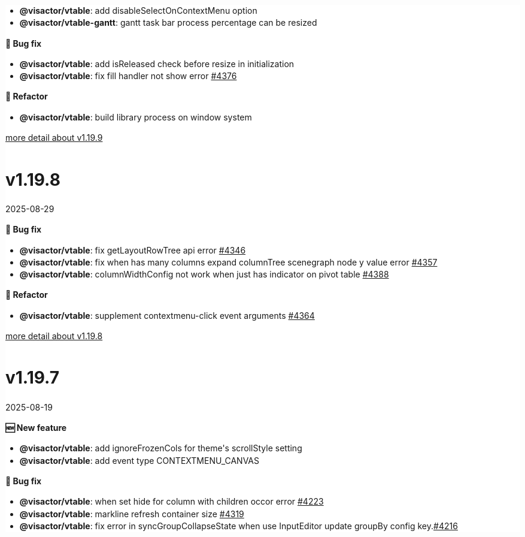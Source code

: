- **@visactor/vtable**: add disableSelectOnContextMenu option
- **@visactor/vtable-gantt**: gantt task bar process percentage can be resized

**🐛 Bug fix**

- **@visactor/vtable**: add isReleased check before resize in initialization
- **@visactor/vtable**: fix fill handler not show error [#4376](https://github.com/VisActor/VTable/issues/4376)

**🔨 Refactor**

- **@visactor/vtable**: build library process on window system



[more detail about v1.19.9](https://github.com/VisActor/VTable/releases/tag/v1.19.9)

# v1.19.8

2025-08-29


**🐛 Bug fix**

- **@visactor/vtable**: fix getLayoutRowTree api error [#4346](https://github.com/VisActor/VTable/issues/4346)
- **@visactor/vtable**: fix when has many columns expand columnTree scenegraph node y value error [#4357](https://github.com/VisActor/VTable/issues/4357)
- **@visactor/vtable**: columnWidthConfig not work when just has indicator on pivot table [#4388](https://github.com/VisActor/VTable/issues/4388)

**🔨 Refactor**

- **@visactor/vtable**: supplement contextmenu-click event arguments [#4364](https://github.com/VisActor/VTable/issues/4364)



[more detail about v1.19.8](https://github.com/VisActor/VTable/releases/tag/v1.19.8)

# v1.19.7

2025-08-19


**🆕 New feature**

- **@visactor/vtable**: add ignoreFrozenCols for theme's scrollStyle setting
- **@visactor/vtable**: add event type CONTEXTMENU_CANVAS

**🐛 Bug fix**

- **@visactor/vtable**: when set hide for column with children occor error [#4223](https://github.com/VisActor/VTable/issues/4223)
- **@visactor/vtable**: markline refresh container size [#4319](https://github.com/VisActor/VTable/issues/4319)
- **@visactor/vtable**: fix error in syncGroupCollapseState when use InputEditor update groupBy config key.[#4216](https://github.com/VisActor/VTable/issues/4216)
